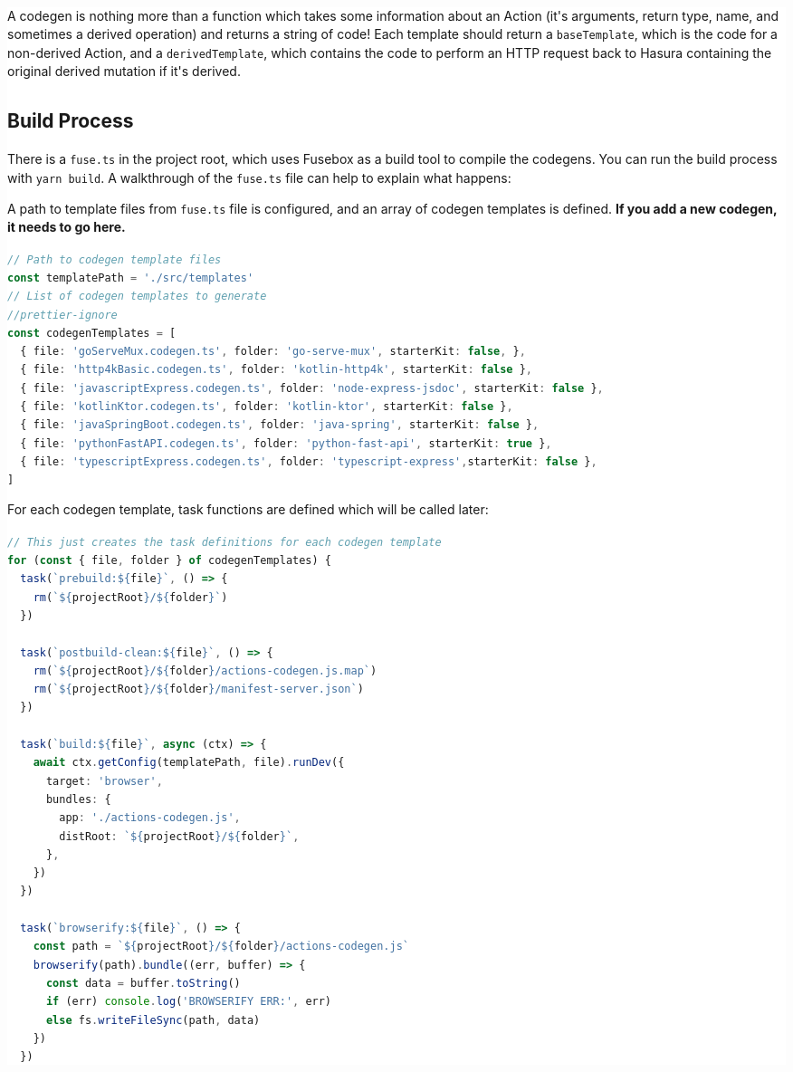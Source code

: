 ```ts
```

A codegen is nothing more than a function which takes some information about an Action (it's arguments, return type, name, and sometimes a derived operation) and returns a string of code! Each template should return a `baseTemplate`, which is the code for a non-derived Action, and a `derivedTemplate`, which contains the code to perform an HTTP request back to Hasura containing the original derived mutation if it's derived.

## Build Process

There is a `fuse.ts` in the project root, which uses Fusebox as a build tool to compile the codegens. You can run the build process with `yarn build`. A walkthrough of the `fuse.ts` file can help to explain what happens:

A path to template files from `fuse.ts` file is configured, and an array of codegen templates is defined. **If you add a new codegen, it needs to go here.**

```ts
// Path to codegen template files
const templatePath = './src/templates'
// List of codegen templates to generate
//prettier-ignore
const codegenTemplates = [
  { file: 'goServeMux.codegen.ts', folder: 'go-serve-mux', starterKit: false, },
  { file: 'http4kBasic.codegen.ts', folder: 'kotlin-http4k', starterKit: false },
  { file: 'javascriptExpress.codegen.ts', folder: 'node-express-jsdoc', starterKit: false },
  { file: 'kotlinKtor.codegen.ts', folder: 'kotlin-ktor', starterKit: false },
  { file: 'javaSpringBoot.codegen.ts', folder: 'java-spring', starterKit: false },
  { file: 'pythonFastAPI.codegen.ts', folder: 'python-fast-api', starterKit: true },
  { file: 'typescriptExpress.codegen.ts', folder: 'typescript-express',starterKit: false },
]
```

For each codegen template, task functions are defined which will be called later:

```ts
// This just creates the task definitions for each codegen template
for (const { file, folder } of codegenTemplates) {
  task(`prebuild:${file}`, () => {
    rm(`${projectRoot}/${folder}`)
  })

  task(`postbuild-clean:${file}`, () => {
    rm(`${projectRoot}/${folder}/actions-codegen.js.map`)
    rm(`${projectRoot}/${folder}/manifest-server.json`)
  })

  task(`build:${file}`, async (ctx) => {
    await ctx.getConfig(templatePath, file).runDev({
      target: 'browser',
      bundles: {
        app: './actions-codegen.js',
        distRoot: `${projectRoot}/${folder}`,
      },
    })
  })

  task(`browserify:${file}`, () => {
    const path = `${projectRoot}/${folder}/actions-codegen.js`
    browserify(path).bundle((err, buffer) => {
      const data = buffer.toString()
      if (err) console.log('BROWSERIFY ERR:', err)
      else fs.writeFileSync(path, data)
    })
  })

```